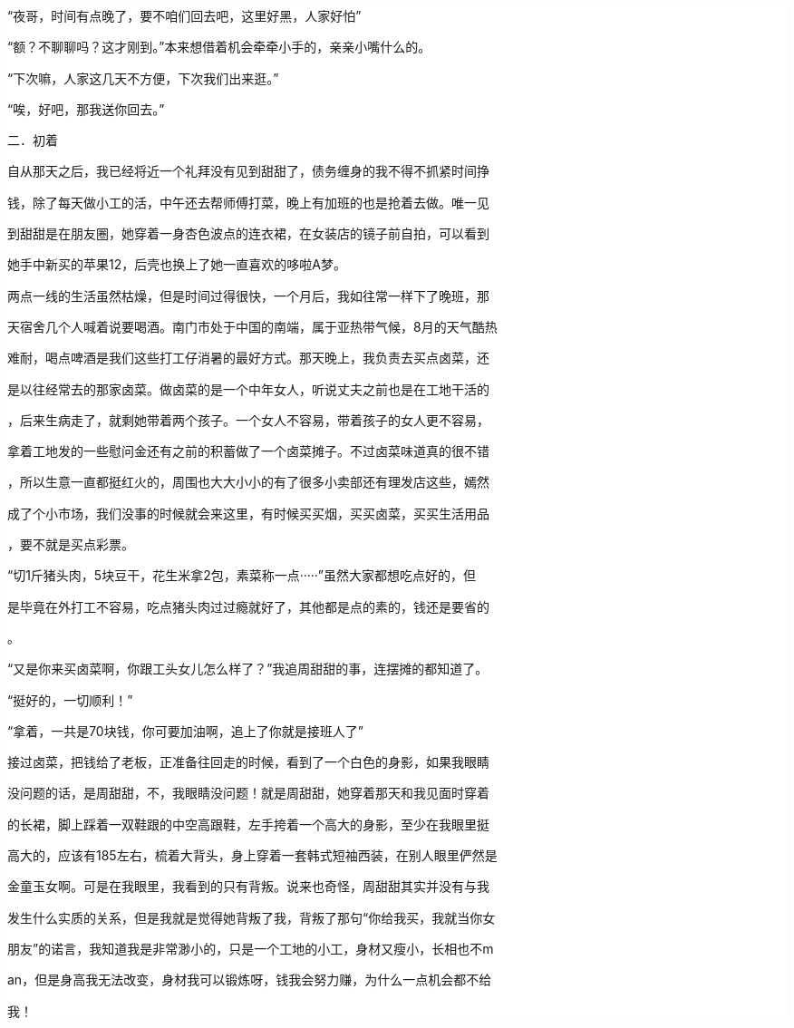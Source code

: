 “夜哥，时间有点晚了，要不咱们回去吧，这里好黑，人家好怕”

“额？不聊聊吗？这才刚到。”本来想借着机会牵牵小手的，亲亲小嘴什么的。

“下次嘛，人家这几天不方便，下次我们出来逛。”

“唉，好吧，那我送你回去。”

二．初着

自从那天之后，我已经将近一个礼拜没有见到甜甜了，债务缠身的我不得不抓紧时间挣

钱，除了每天做小工的活，中午还去帮师傅打菜，晚上有加班的也是抢着去做。唯一见

到甜甜是在朋友圈，她穿着一身杏色波点的连衣裙，在女装店的镜子前自拍，可以看到

她手中新买的苹果12，后壳也换上了她一直喜欢的哆啦A梦。

两点一线的生活虽然枯燥，但是时间过得很快，一个月后，我如往常一样下了晚班，那

天宿舍几个人喊着说要喝酒。南门市处于中国的南端，属于亚热带气候，8月的天气酷热

难耐，喝点啤酒是我们这些打工仔消暑的最好方式。那天晚上，我负责去买点卤菜，还

是以往经常去的那家卤菜。做卤菜的是一个中年女人，听说丈夫之前也是在工地干活的

，后来生病走了，就剩她带着两个孩子。一个女人不容易，带着孩子的女人更不容易，

拿着工地发的一些慰问金还有之前的积蓄做了一个卤菜摊子。不过卤菜味道真的很不错

，所以生意一直都挺红火的，周围也大大小小的有了很多小卖部还有理发店这些，嫣然

成了个小市场，我们没事的时候就会来这里，有时候买买烟，买买卤菜，买买生活用品

，要不就是买点彩票。

“切1斤猪头肉，5块豆干，花生米拿2包，素菜称一点·····”虽然大家都想吃点好的，但

是毕竟在外打工不容易，吃点猪头肉过过瘾就好了，其他都是点的素的，钱还是要省的

。

“又是你来买卤菜啊，你跟工头女儿怎么样了？”我追周甜甜的事，连摆摊的都知道了。

“挺好的，一切顺利！”

“拿着，一共是70块钱，你可要加油啊，追上了你就是接班人了”

接过卤菜，把钱给了老板，正准备往回走的时候，看到了一个白色的身影，如果我眼睛

没问题的话，是周甜甜，不，我眼睛没问题！就是周甜甜，她穿着那天和我见面时穿着

的长裙，脚上踩着一双鞋跟的中空高跟鞋，左手挎着一个高大的身影，至少在我眼里挺

高大的，应该有185左右，梳着大背头，身上穿着一套韩式短袖西装，在别人眼里俨然是

金童玉女啊。可是在我眼里，我看到的只有背叛。说来也奇怪，周甜甜其实并没有与我

发生什么实质的关系，但是我就是觉得她背叛了我，背叛了那句“你给我买，我就当你女

朋友”的诺言，我知道我是非常渺小的，只是一个工地的小工，身材又瘦小，长相也不m

an，但是身高我无法改变，身材我可以锻炼呀，钱我会努力赚，为什么一点机会都不给

我！
